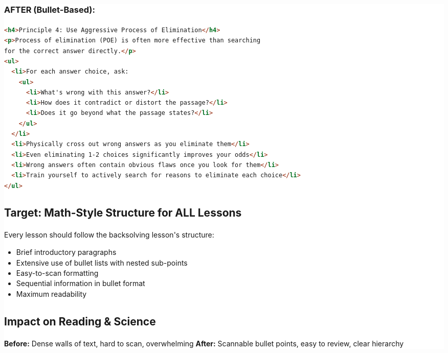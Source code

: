 ### AFTER (Bullet-Based):
```html
<h4>Principle 4: Use Aggressive Process of Elimination</h4>
<p>Process of elimination (POE) is often more effective than searching
for the correct answer directly.</p>
<ul>
  <li>For each answer choice, ask:
    <ul>
      <li>What's wrong with this answer?</li>
      <li>How does it contradict or distort the passage?</li>
      <li>Does it go beyond what the passage states?</li>
    </ul>
  </li>
  <li>Physically cross out wrong answers as you eliminate them</li>
  <li>Even eliminating 1-2 choices significantly improves your odds</li>
  <li>Wrong answers often contain obvious flaws once you look for them</li>
  <li>Train yourself to actively search for reasons to eliminate each choice</li>
</ul>
```

## Target: Math-Style Structure for ALL Lessons

Every lesson should follow the backsolving lesson's structure:
- Brief introductory paragraphs
- Extensive use of bullet lists with nested sub-points
- Easy-to-scan formatting
- Sequential information in bullet format
- Maximum readability

## Impact on Reading & Science

**Before:** Dense walls of text, hard to scan, overwhelming
**After:** Scannable bullet points, easy to review, clear hierarchy
